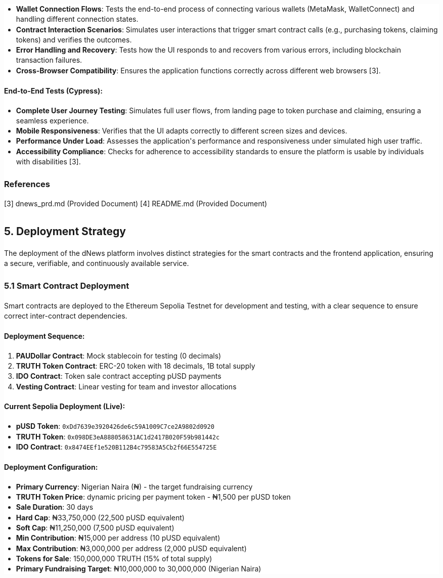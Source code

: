 - **Wallet Connection Flows**: Tests the end-to-end process of connecting various wallets (MetaMask, WalletConnect) and handling different connection states.
- **Contract Interaction Scenarios**: Simulates user interactions that trigger smart contract calls (e.g., purchasing tokens, claiming tokens) and verifies the outcomes.
- **Error Handling and Recovery**: Tests how the UI responds to and recovers from various errors, including blockchain transaction failures.
- **Cross-Browser Compatibility**: Ensures the application functions correctly across different web browsers [3].

#### End-to-End Tests (Cypress):

- **Complete User Journey Testing**: Simulates full user flows, from landing page to token purchase and claiming, ensuring a seamless experience.
- **Mobile Responsiveness**: Verifies that the UI adapts correctly to different screen sizes and devices.
- **Performance Under Load**: Assesses the application's performance and responsiveness under simulated high user traffic.
- **Accessibility Compliance**: Checks for adherence to accessibility standards to ensure the platform is usable by individuals with disabilities [3].

### References

[3] dnews_prd.md (Provided Document)
[4] README.md (Provided Document)

## 5. Deployment Strategy

The deployment of the dNews platform involves distinct strategies for the smart contracts and the frontend application, ensuring a secure, verifiable, and continuously available service.

### 5.1 Smart Contract Deployment

Smart contracts are deployed to the Ethereum Sepolia Testnet for development and testing, with a clear sequence to ensure correct inter-contract dependencies.

#### Deployment Sequence:

1. **PAUDollar Contract**: Mock stablecoin for testing (0 decimals)
2. **TRUTH Token Contract**: ERC-20 token with 18 decimals, 1B total supply
3. **IDO Contract**: Token sale contract accepting pUSD payments
4. **Vesting Contract**: Linear vesting for team and investor allocations

#### Current Sepolia Deployment (Live):

- **pUSD Token**: `0xDd7639e3920426de6c59A1009C7ce2A9802d0920`
- **TRUTH Token**: `0x098DE3eA888058631AC1d2417B020F59b981442c`
- **IDO Contract**: `0x8474EEf1e520B112B4c79583A5Cb2f66E554725E`

#### Deployment Configuration:

- **Primary Currency**: Nigerian Naira (₦) - the target fundraising currency
- **TRUTH Token Price**: dynamic pricing per payment token - ₦1,500 per pUSD token
- **Sale Duration**: 30 days
- **Hard Cap**: ₦33,750,000 (22,500 pUSD equivalent)
- **Soft Cap**: ₦11,250,000 (7,500 pUSD equivalent)
- **Min Contribution**: ₦15,000 per address (10 pUSD equivalent)
- **Max Contribution**: ₦3,000,000 per address (2,000 pUSD equivalent)
- **Tokens for Sale**: 150,000,000 TRUTH (15% of total supply)
- **Primary Fundraising Target**: ₦10,000,000 to 30,000,000 (Nigerian Naira)
